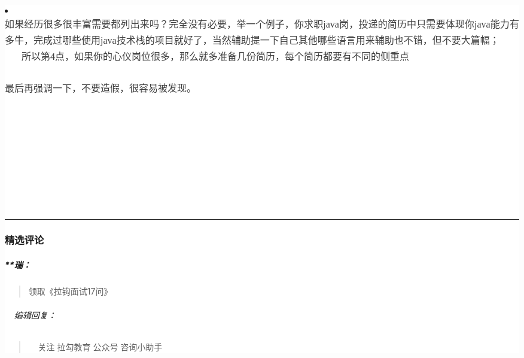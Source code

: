  <li><p style="margin-top: 0px; margin-bottom: 0px; box-sizing: border-box; color: rgb(73, 73, 73); font-size: 14.66px; font-variant-numeric: normal; font-variant-east-asian: normal; outline-style: none; outline-width: 0px; padding: 0px; white-space: normal; text-align: justify; line-height: 1.75em; text-indent: 0em;"><span style="font-family: 微软雅黑, &quot;Microsoft YaHei&quot;; color: rgb(63, 63, 63); font-size: 16px;">如果经历很多很丰富需要都列出来吗？完全没有必要，举一个例子，你求职java岗，投递的简历中只需要体现你java能力有多牛，完成过哪些使用java技术栈的项目就好了，当然辅助提一下自己其他哪些语言用来辅助也不错，但不要大篇幅；</span></p></li>
</ol>
<p style="margin-top: 0px; margin-bottom: 0px; box-sizing: border-box; color: rgb(73, 73, 73); font-size: 14.66px; font-variant-numeric: normal; font-variant-east-asian: normal; outline-style: none; outline-width: 0px; padding: 0px; white-space: normal; text-align: justify; line-height: 1.75em; text-indent: 0em;"><span style="box-sizing: border-box; margin: 0px; outline-style: none; outline-width: 0px; padding: 0px; font-family: 微软雅黑, &quot;Microsoft YaHei&quot;; color: rgb(63, 63, 63); font-size: 16px;">&nbsp;&nbsp;&nbsp;&nbsp;&nbsp;&nbsp;&nbsp;所以第4点，如果你的心仪岗位很多，那么就多准备几份简历，每个简历都要有不同的侧重点</span></p>
<p style="margin-top: 0px; margin-bottom: 0px; box-sizing: border-box; color: rgb(73, 73, 73); font-size: 14.66px; font-variant-numeric: normal; font-variant-east-asian: normal; outline-style: none; outline-width: 0px; padding: 0px; white-space: normal; text-align: justify; line-height: 1.75em; text-indent: 0em;"><span style="font-family: 微软雅黑, &quot;Microsoft YaHei&quot;; color: rgb(63, 63, 63); font-size: 16px;">&nbsp;</span></p>
<p style="margin-top: 0px; margin-bottom: 0px; box-sizing: border-box; color: rgb(73, 73, 73); font-size: 14.66px; font-variant-numeric: normal; font-variant-east-asian: normal; outline-style: none; outline-width: 0px; padding: 0px; white-space: normal; text-align: justify; line-height: 1.75em; text-indent: 0em;"><span style="box-sizing: border-box; margin: 0px; outline-style: none; outline-width: 0px; padding: 0px; font-family: 微软雅黑, &quot;Microsoft YaHei&quot;; color: rgb(63, 63, 63); font-size: 16px;">最后再强调一下，不要造假，很容易被发现。</span></p>
<p style="margin-top: 0px; margin-bottom: 0px; box-sizing: border-box; color: rgb(73, 73, 73); font-size: 14.66px; font-variant-numeric: normal; font-variant-east-asian: normal; outline-style: none; outline-width: 0px; padding: 0px; white-space: normal; text-align: justify; line-height: 1.75em; text-indent: 0em;"><span style="font-family: 微软雅黑, &quot;Microsoft YaHei&quot;; color: rgb(63, 63, 63); font-size: 16px;">&nbsp;</span></p>
<p style="margin-top: 0px; margin-bottom: 0px; box-sizing: border-box; color: rgb(73, 73, 73); font-size: 14.66px; font-variant-numeric: normal; font-variant-east-asian: normal; outline-style: none; outline-width: 0px; padding: 0px; white-space: normal; text-align: justify; line-height: 1.75em; text-indent: 0em;"><span style="font-family: 微软雅黑, &quot;Microsoft YaHei&quot;; color: rgb(63, 63, 63); font-size: 16px;">&nbsp;</span></p>
<p><br></p>
<p><br></p>
<p><br style="white-space: normal;"></p>
<p><br></p>

---

### 精选评论

##### **瑞：
> 领取《拉钩面试17问》

 ###### &nbsp;&nbsp;&nbsp; 编辑回复：
> &nbsp;&nbsp;&nbsp; 关注 拉勾教育 公众号 咨询小助手

